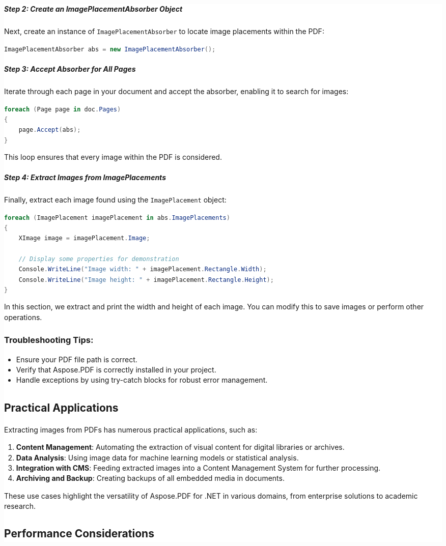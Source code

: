 ##### Step 2: Create an ImagePlacementAbsorber Object
Next, create an instance of `ImagePlacementAbsorber` to locate image placements within the PDF:
```csharp
ImagePlacementAbsorber abs = new ImagePlacementAbsorber();
```

##### Step 3: Accept Absorber for All Pages
Iterate through each page in your document and accept the absorber, enabling it to search for images:
```csharp
foreach (Page page in doc.Pages)
{
    page.Accept(abs);
}
```

This loop ensures that every image within the PDF is considered.

##### Step 4: Extract Images from ImagePlacements
Finally, extract each image found using the `ImagePlacement` object:
```csharp
foreach (ImagePlacement imagePlacement in abs.ImagePlacements)
{
    XImage image = imagePlacement.Image;

    // Display some properties for demonstration
    Console.WriteLine("Image width: " + imagePlacement.Rectangle.Width);
    Console.WriteLine("Image height: " + imagePlacement.Rectangle.Height);
}
```

In this section, we extract and print the width and height of each image. You can modify this to save images or perform other operations.

### Troubleshooting Tips:
- Ensure your PDF file path is correct.
- Verify that Aspose.PDF is correctly installed in your project.
- Handle exceptions by using try-catch blocks for robust error management.

## Practical Applications

Extracting images from PDFs has numerous practical applications, such as:
1. **Content Management**: Automating the extraction of visual content for digital libraries or archives.
2. **Data Analysis**: Using image data for machine learning models or statistical analysis.
3. **Integration with CMS**: Feeding extracted images into a Content Management System for further processing.
4. **Archiving and Backup**: Creating backups of all embedded media in documents.

These use cases highlight the versatility of Aspose.PDF for .NET in various domains, from enterprise solutions to academic research.

## Performance Considerations
